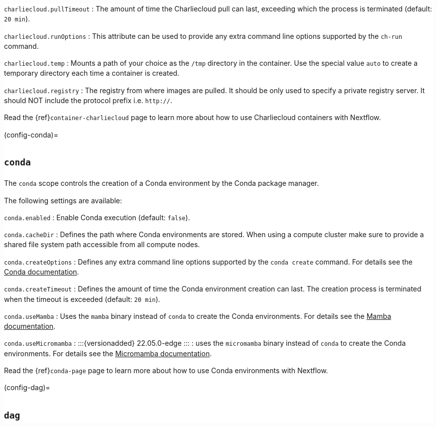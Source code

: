 `charliecloud.pullTimeout`
: The amount of time the Charliecloud pull can last, exceeding which the process is terminated (default: `20 min`).

`charliecloud.runOptions`
: This attribute can be used to provide any extra command line options supported by the `ch-run` command.

`charliecloud.temp`
: Mounts a path of your choice as the `/tmp` directory in the container. Use the special value `auto` to create a temporary directory each time a container is created.

`charliecloud.registry`
: The registry from where images are pulled. It should be only used to specify a private registry server. It should NOT include the protocol prefix i.e. `http://`.

Read the {ref}`container-charliecloud` page to learn more about how to use Charliecloud containers with Nextflow.

(config-conda)=

## `conda`

The `conda` scope controls the creation of a Conda environment by the Conda package manager.

The following settings are available:

`conda.enabled`
: Enable Conda execution (default: `false`).

`conda.cacheDir`
: Defines the path where Conda environments are stored. When using a compute cluster make sure to provide a shared file system path accessible from all compute nodes.

`conda.createOptions`
: Defines any extra command line options supported by the `conda create` command. For details see the [Conda documentation](https://docs.conda.io/projects/conda/en/latest/commands/create.html).

`conda.createTimeout`
: Defines the amount of time the Conda environment creation can last. The creation process is terminated when the timeout is exceeded (default: `20 min`).

`conda.useMamba`
: Uses the `mamba` binary instead of `conda` to create the Conda environments. For details see the [Mamba documentation](https://github.com/mamba-org/mamba).

`conda.useMicromamba`
: :::{versionadded} 22.05.0-edge
  :::
: uses the `micromamba` binary instead of `conda` to create the Conda environments. For details see the [Micromamba documentation](https://mamba.readthedocs.io/en/latest/user_guide/micromamba.html).

Read the {ref}`conda-page` page to learn more about how to use Conda environments with Nextflow.

(config-dag)=

## `dag`
